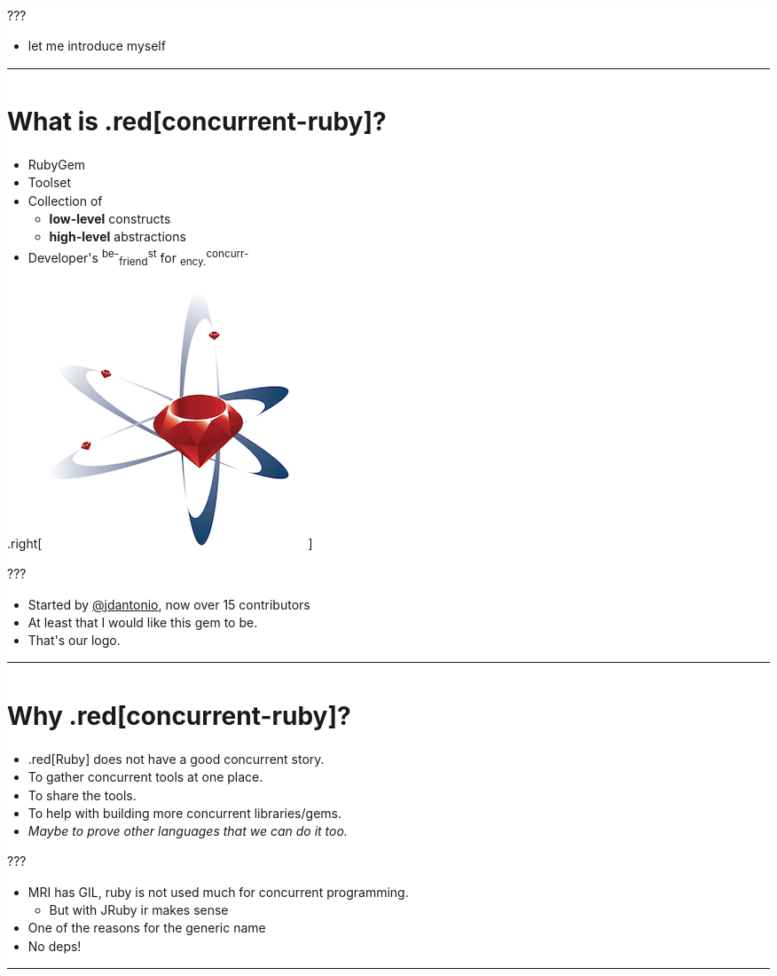 ???

-   let me introduce myself

---
# What is .red[concurrent-ruby]?

-   RubyGem
-   Toolset
-   Collection of 
    -   **low-level** constructs
    -   **high-level** abstractions
-   Developer's <sup>be-</sup><sub>friend</sub><sup>st</sup> for <sub>ency.</sub><sup>concurr-</sup>

.right[![concurrent-ruby-logo](images/concurrent-ruby-logo.png)]

???

-   Started by [@jdantonio](https://github.com/jdantonio), now over 15 contributors
-   At least that I would like this gem to be.
-   That's our logo.

---
# Why .red[concurrent-ruby]?

-   .red[Ruby] does not have a good concurrent story.
-   To gather concurrent tools at one place.
-   To share the tools.
-   To help with building more concurrent libraries/gems.
-   _Maybe to prove other languages that we can do it too._

???

-   MRI has GIL, ruby is not used much for concurrent programming.
    -   But with JRuby ir makes sense
-   One of the reasons for the generic name
-   No deps!

---